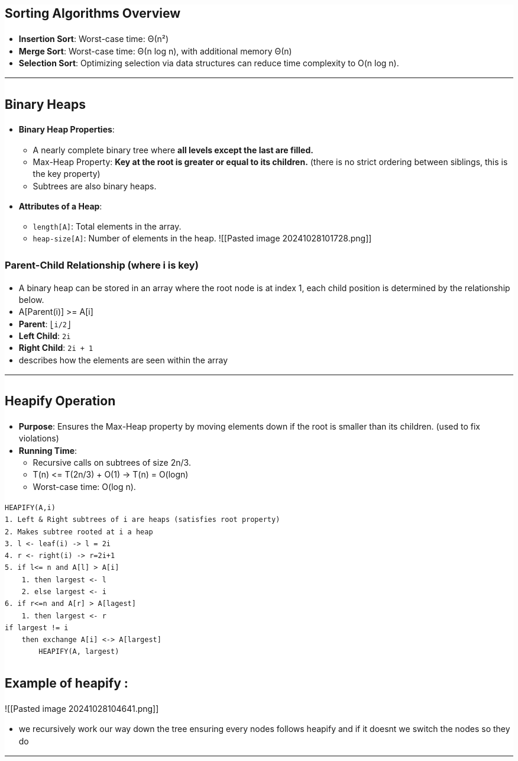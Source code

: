 ## Sorting Algorithms Overview
- **Insertion Sort**: Worst-case time: Θ(n²)
- **Merge Sort**: Worst-case time: Θ(n log n), with additional memory Θ(n)
- **Selection Sort**: Optimizing selection via data structures can reduce time complexity to O(n log n).

---

## Binary Heaps
- **Binary Heap Properties**:
  - A nearly complete binary tree where **all levels except the last are filled.**
  - Max-Heap Property: **Key at the root is greater or equal to its children.** (there is no strict ordering between siblings, this is the key property)
  - Subtrees are also binary heaps.

- **Attributes of a Heap**:
  - `length[A]`: Total elements in the array.
  - `heap-size[A]`: Number of elements in the heap.
![[Pasted image 20241028101728.png]]
### Parent-Child Relationship (where i is key)
- A binary heap can be stored in an array where the root node is at index 1, each child position is determined by the relationship below. 
- A[Parent(i)] >= A[i]
- **Parent**: `⎣i/2⎦`  
- **Left Child**: `2i`  
- **Right Child**: `2i + 1`
- describes how the elements are seen within the array 

---

## Heapify Operation
- **Purpose**: Ensures the Max-Heap property by moving elements down if the root is smaller than its children. (used to fix violations)
- **Running Time**: 
  - Recursive calls on subtrees of size 2n/3.
  - T(n) <= T(2n/3) + O(1) -> T(n) = O(logn)
  - Worst-case time: O(log n).
```
HEAPIFY(A,i)
1. Left & Right subtrees of i are heaps (satisfies root property)
2. Makes subtree rooted at i a heap
3. l <- leaf(i) -> l = 2i
4. r <- right(i) -> r=2i+1
5. if l<= n and A[l] > A[i]
	1. then largest <- l
	2. else largest <- i
6. if r<=n and A[r] > A[lagest]
	1. then largest <- r
if largest != i 
	then exchange A[i] <-> A[largest]
		HEAPIFY(A, largest)
```
## Example of heapify :
![[Pasted image 20241028104641.png]]
- we recursively work our way down the tree ensuring every nodes follows heapify and if it doesnt we switch the nodes so they do
 
---